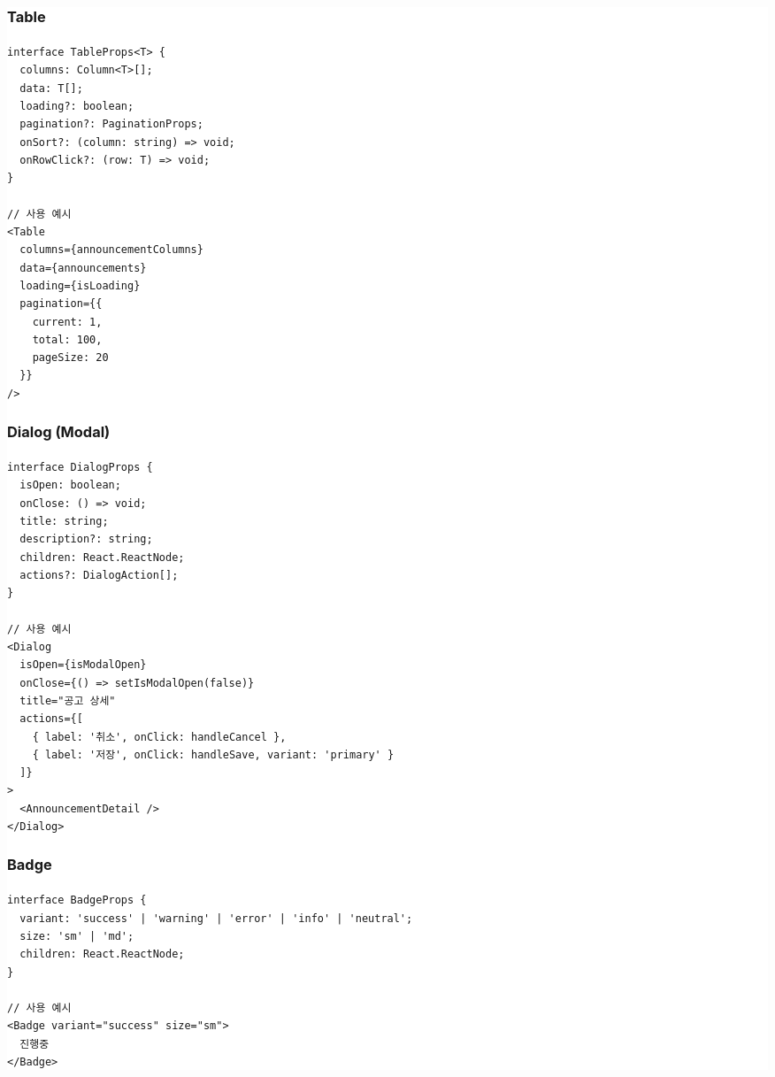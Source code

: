 ### Table
```tsx
interface TableProps<T> {
  columns: Column<T>[];
  data: T[];
  loading?: boolean;
  pagination?: PaginationProps;
  onSort?: (column: string) => void;
  onRowClick?: (row: T) => void;
}

// 사용 예시
<Table
  columns={announcementColumns}
  data={announcements}
  loading={isLoading}
  pagination={{
    current: 1,
    total: 100,
    pageSize: 20
  }}
/>
```

### Dialog (Modal)
```tsx
interface DialogProps {
  isOpen: boolean;
  onClose: () => void;
  title: string;
  description?: string;
  children: React.ReactNode;
  actions?: DialogAction[];
}

// 사용 예시
<Dialog
  isOpen={isModalOpen}
  onClose={() => setIsModalOpen(false)}
  title="공고 상세"
  actions={[
    { label: '취소', onClick: handleCancel },
    { label: '저장', onClick: handleSave, variant: 'primary' }
  ]}
>
  <AnnouncementDetail />
</Dialog>
```

### Badge
```tsx
interface BadgeProps {
  variant: 'success' | 'warning' | 'error' | 'info' | 'neutral';
  size: 'sm' | 'md';
  children: React.ReactNode;
}

// 사용 예시
<Badge variant="success" size="sm">
  진행중
</Badge>
```
